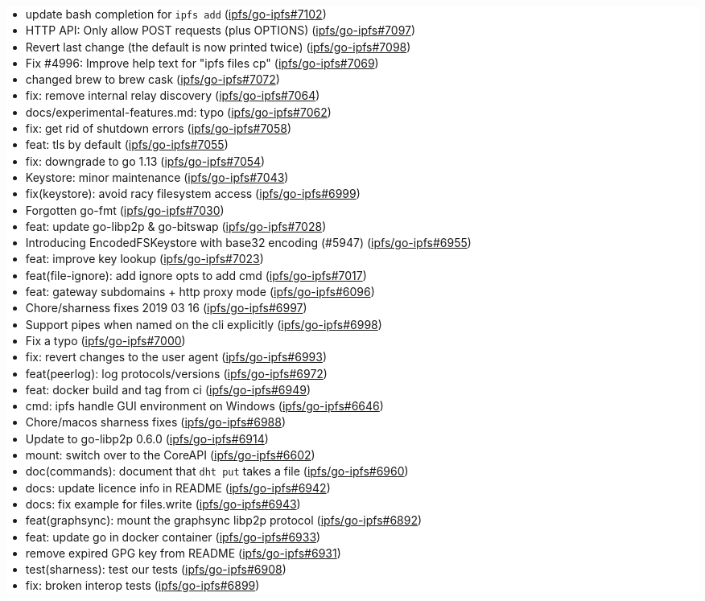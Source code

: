   - update bash completion for `ipfs add` ([ipfs/go-ipfs#7102](https://github.com/IPFS-eX/go-ipfs-ex/pull/7102))
  - HTTP API: Only allow POST requests (plus OPTIONS) ([ipfs/go-ipfs#7097](https://github.com/IPFS-eX/go-ipfs-ex/pull/7097))
  - Revert last change (the default is now printed twice) ([ipfs/go-ipfs#7098](https://github.com/IPFS-eX/go-ipfs-ex/pull/7098))
  - Fix #4996: Improve help text for "ipfs files cp" ([ipfs/go-ipfs#7069](https://github.com/IPFS-eX/go-ipfs-ex/pull/7069))
  - changed brew to brew cask ([ipfs/go-ipfs#7072](https://github.com/IPFS-eX/go-ipfs-ex/pull/7072))
  - fix: remove internal relay discovery ([ipfs/go-ipfs#7064](https://github.com/IPFS-eX/go-ipfs-ex/pull/7064))
  - docs/experimental-features.md: typo ([ipfs/go-ipfs#7062](https://github.com/IPFS-eX/go-ipfs-ex/pull/7062))
  - fix: get rid of shutdown errors ([ipfs/go-ipfs#7058](https://github.com/IPFS-eX/go-ipfs-ex/pull/7058))
  - feat: tls by default ([ipfs/go-ipfs#7055](https://github.com/IPFS-eX/go-ipfs-ex/pull/7055))
  - fix: downgrade to go 1.13 ([ipfs/go-ipfs#7054](https://github.com/IPFS-eX/go-ipfs-ex/pull/7054))
  - Keystore: minor maintenance ([ipfs/go-ipfs#7043](https://github.com/IPFS-eX/go-ipfs-ex/pull/7043))
  - fix(keystore): avoid racy filesystem access ([ipfs/go-ipfs#6999](https://github.com/IPFS-eX/go-ipfs-ex/pull/6999))
  - Forgotten go-fmt ([ipfs/go-ipfs#7030](https://github.com/IPFS-eX/go-ipfs-ex/pull/7030))
  - feat: update go-libp2p & go-bitswap ([ipfs/go-ipfs#7028](https://github.com/IPFS-eX/go-ipfs-ex/pull/7028))
  - Introducing EncodedFSKeystore with base32 encoding (#5947) ([ipfs/go-ipfs#6955](https://github.com/IPFS-eX/go-ipfs-ex/pull/6955))
  - feat: improve key lookup ([ipfs/go-ipfs#7023](https://github.com/IPFS-eX/go-ipfs-ex/pull/7023))
  - feat(file-ignore): add ignore opts to add cmd ([ipfs/go-ipfs#7017](https://github.com/IPFS-eX/go-ipfs-ex/pull/7017))
  - feat: gateway subdomains + http proxy mode ([ipfs/go-ipfs#6096](https://github.com/IPFS-eX/go-ipfs-ex/pull/6096))
  - Chore/sharness fixes 2019 03 16 ([ipfs/go-ipfs#6997](https://github.com/IPFS-eX/go-ipfs-ex/pull/6997))
  - Support pipes when named on the cli explicitly ([ipfs/go-ipfs#6998](https://github.com/IPFS-eX/go-ipfs-ex/pull/6998))
  - Fix a typo ([ipfs/go-ipfs#7000](https://github.com/IPFS-eX/go-ipfs-ex/pull/7000))
  - fix: revert changes to the user agent ([ipfs/go-ipfs#6993](https://github.com/IPFS-eX/go-ipfs-ex/pull/6993))
  - feat(peerlog): log protocols/versions ([ipfs/go-ipfs#6972](https://github.com/IPFS-eX/go-ipfs-ex/pull/6972))
  - feat: docker build and tag from ci ([ipfs/go-ipfs#6949](https://github.com/IPFS-eX/go-ipfs-ex/pull/6949))
  - cmd: ipfs handle GUI environment on Windows ([ipfs/go-ipfs#6646](https://github.com/IPFS-eX/go-ipfs-ex/pull/6646))
  - Chore/macos sharness fixes ([ipfs/go-ipfs#6988](https://github.com/IPFS-eX/go-ipfs-ex/pull/6988))
  - Update to go-libp2p 0.6.0 ([ipfs/go-ipfs#6914](https://github.com/IPFS-eX/go-ipfs-ex/pull/6914))
  - mount: switch over to the CoreAPI ([ipfs/go-ipfs#6602](https://github.com/IPFS-eX/go-ipfs-ex/pull/6602))
  - doc(commands): document that `dht put` takes a file ([ipfs/go-ipfs#6960](https://github.com/IPFS-eX/go-ipfs-ex/pull/6960))
  - docs: update licence info in README ([ipfs/go-ipfs#6942](https://github.com/IPFS-eX/go-ipfs-ex/pull/6942))
  - docs: fix example for files.write ([ipfs/go-ipfs#6943](https://github.com/IPFS-eX/go-ipfs-ex/pull/6943))
  - feat(graphsync): mount the graphsync libp2p protocol ([ipfs/go-ipfs#6892](https://github.com/IPFS-eX/go-ipfs-ex/pull/6892))
  - feat: update go in docker container ([ipfs/go-ipfs#6933](https://github.com/IPFS-eX/go-ipfs-ex/pull/6933))
  - remove expired GPG key from README ([ipfs/go-ipfs#6931](https://github.com/IPFS-eX/go-ipfs-ex/pull/6931))
  - test(sharness): test our tests ([ipfs/go-ipfs#6908](https://github.com/IPFS-eX/go-ipfs-ex/pull/6908))
  - fix: broken interop tests ([ipfs/go-ipfs#6899](https://github.com/IPFS-eX/go-ipfs-ex/pull/6899))